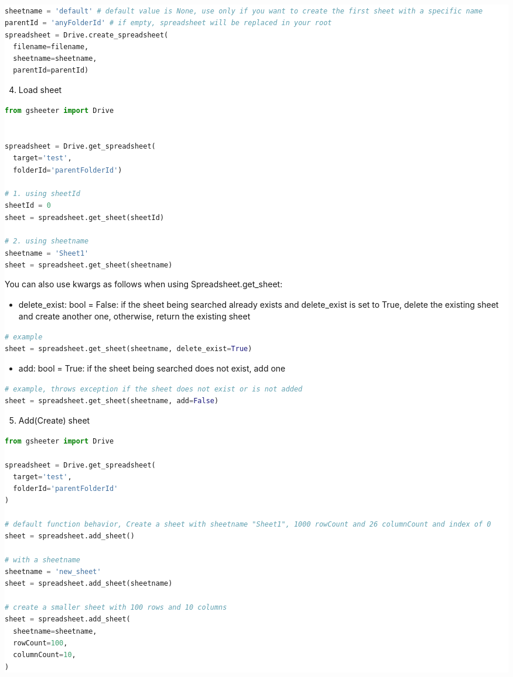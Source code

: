 ```python
sheetname = 'default' # default value is None, use only if you want to create the first sheet with a specific name
parentId = 'anyFolderId' # if empty, spreadsheet will be replaced in your root
spreadsheet = Drive.create_spreadsheet(
  filename=filename,
  sheetname=sheetname,
  parentId=parentId)

```

4. Load sheet
```python
from gsheeter import Drive


spreadsheet = Drive.get_spreadsheet(
  target='test',
  folderId='parentFolderId')

# 1. using sheetId
sheetId = 0
sheet = spreadsheet.get_sheet(sheetId)

# 2. using sheetname
sheetname = 'Sheet1'
sheet = spreadsheet.get_sheet(sheetname)
```

You can also use kwargs as follows when using Spreadsheet.get_sheet:
- delete_exist: bool = False: if the sheet being searched already exists and delete_exist is set to True, delete the existing sheet and create another one, otherwise, return the existing sheet
```python
# example
sheet = spreadsheet.get_sheet(sheetname, delete_exist=True)
```
- add: bool = True: if the sheet being searched does not exist, add one
```python
# example, throws exception if the sheet does not exist or is not added
sheet = spreadsheet.get_sheet(sheetname, add=False)
```

5. Add(Create) sheet
```python
from gsheeter import Drive

spreadsheet = Drive.get_spreadsheet(
  target='test',
  folderId='parentFolderId'
)

# default function behavior, Create a sheet with sheetname "Sheet1", 1000 rowCount and 26 columnCount and index of 0
sheet = spreadsheet.add_sheet()

# with a sheetname
sheetname = 'new_sheet'
sheet = spreadsheet.add_sheet(sheetname)

# create a smaller sheet with 100 rows and 10 columns
sheet = spreadsheet.add_sheet(
  sheetname=sheetname,
  rowCount=100,
  columnCount=10,
)

```